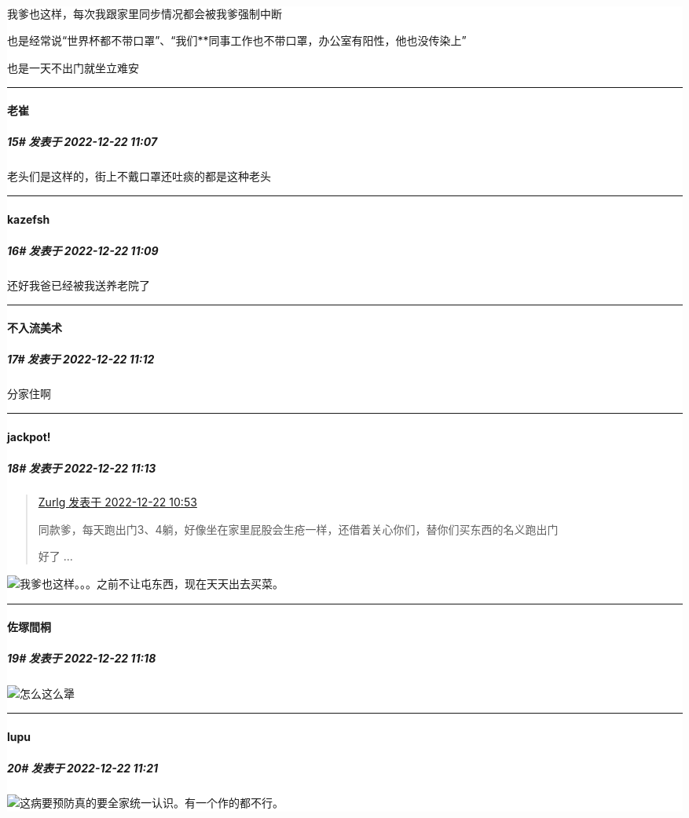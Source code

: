 我爹也这样，每次我跟家里同步情况都会被我爹强制中断

也是经常说“世界杯都不带口罩”、“我们**同事工作也不带口罩，办公室有阳性，他也没传染上”

也是一天不出门就坐立难安

*****

####  老崔  
##### 15#       发表于 2022-12-22 11:07

老头们是这样的，街上不戴口罩还吐痰的都是这种老头

*****

####  kazefsh  
##### 16#       发表于 2022-12-22 11:09

还好我爸已经被我送养老院了

*****

####  不入流美术  
##### 17#       发表于 2022-12-22 11:12

分家住啊

*****

####  jackpot!  
##### 18#       发表于 2022-12-22 11:13

<blockquote><a href="httphttps://bbs.saraba1st.com/2b/forum.php?mod=redirect&amp;goto=findpost&amp;pid=59044675&amp;ptid=2111290" target="_blank">Zurlg 发表于 2022-12-22 10:53</a>

同款爹，每天跑出门3、4躺，好像坐在家里屁股会生疮一样，还借着关心你们，替你们买东西的名义跑出门

好了 ...</blockquote>
<img src="https://static.saraba1st.com/image/smiley/face2017/137.gif" referrerpolicy="no-referrer">我爹也这样。。。之前不让屯东西，现在天天出去买菜。

*****

####  佐塚間桐  
##### 19#       发表于 2022-12-22 11:18

<img src="https://static.saraba1st.com/image/smiley/face2017/001.png" referrerpolicy="no-referrer">怎么这么犟

*****

####  lupu  
##### 20#       发表于 2022-12-22 11:21

<img src="https://static.saraba1st.com/image/smiley/face2017/004.gif" referrerpolicy="no-referrer">这病要预防真的要全家统一认识。有一个作的都不行。
